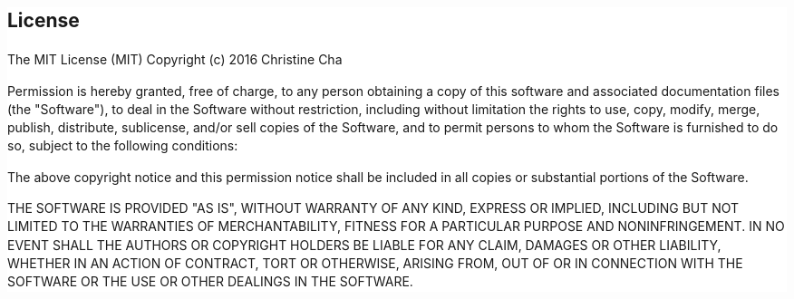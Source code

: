 ## License

The MIT License (MIT)
Copyright (c) 2016 Christine Cha

Permission is hereby granted, free of charge, to any person obtaining a copy of this software and associated documentation files (the "Software"), to deal in the Software without restriction, including without limitation the rights to use, copy, modify, merge, publish, distribute, sublicense, and/or sell copies of the Software, and to permit persons to whom the Software is furnished to do so, subject to the following conditions:

The above copyright notice and this permission notice shall be included in all copies or substantial portions of the Software.

THE SOFTWARE IS PROVIDED "AS IS", WITHOUT WARRANTY OF ANY KIND, EXPRESS OR IMPLIED, INCLUDING BUT NOT LIMITED TO THE WARRANTIES OF MERCHANTABILITY, FITNESS FOR A PARTICULAR PURPOSE AND NONINFRINGEMENT. IN NO EVENT SHALL THE AUTHORS OR COPYRIGHT HOLDERS BE LIABLE FOR ANY CLAIM, DAMAGES OR OTHER LIABILITY, WHETHER IN AN ACTION OF CONTRACT, TORT OR OTHERWISE, ARISING FROM, OUT OF OR IN CONNECTION WITH THE SOFTWARE OR THE USE OR OTHER DEALINGS IN THE SOFTWARE.
